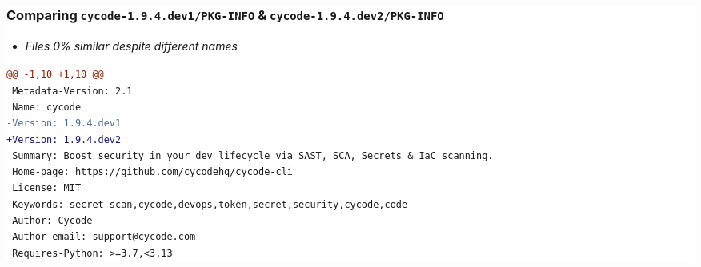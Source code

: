 ### Comparing `cycode-1.9.4.dev1/PKG-INFO` & `cycode-1.9.4.dev2/PKG-INFO`

 * *Files 0% similar despite different names*

```diff
@@ -1,10 +1,10 @@
 Metadata-Version: 2.1
 Name: cycode
-Version: 1.9.4.dev1
+Version: 1.9.4.dev2
 Summary: Boost security in your dev lifecycle via SAST, SCA, Secrets & IaC scanning.
 Home-page: https://github.com/cycodehq/cycode-cli
 License: MIT
 Keywords: secret-scan,cycode,devops,token,secret,security,cycode,code
 Author: Cycode
 Author-email: support@cycode.com
 Requires-Python: >=3.7,<3.13
```

